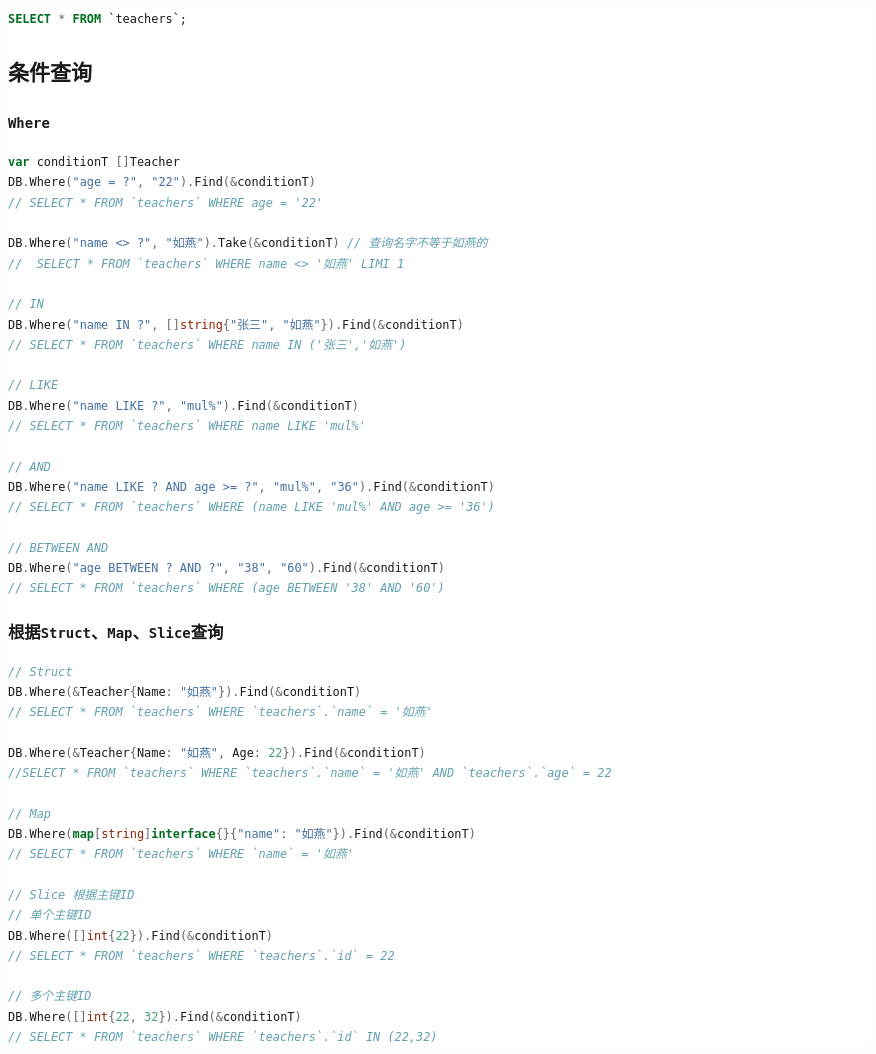 ```SQL
SELECT * FROM `teachers`;
```

## 条件查询

### `Where`

```Go
var conditionT []Teacher
DB.Where("age = ?", "22").Find(&conditionT)
// SELECT * FROM `teachers` WHERE age = '22'

DB.Where("name <> ?", "如燕").Take(&conditionT) // 查询名字不等于如燕的
//  SELECT * FROM `teachers` WHERE name <> '如燕' LIMI 1

// IN
DB.Where("name IN ?", []string{"张三", "如燕"}).Find(&conditionT)
// SELECT * FROM `teachers` WHERE name IN ('张三','如燕')

// LIKE
DB.Where("name LIKE ?", "mul%").Find(&conditionT)
// SELECT * FROM `teachers` WHERE name LIKE 'mul%'

// AND
DB.Where("name LIKE ? AND age >= ?", "mul%", "36").Find(&conditionT)
// SELECT * FROM `teachers` WHERE (name LIKE 'mul%' AND age >= '36')

// BETWEEN AND
DB.Where("age BETWEEN ? AND ?", "38", "60").Find(&conditionT)
// SELECT * FROM `teachers` WHERE (age BETWEEN '38' AND '60')
```

### 根据`Struct`、`Map`、`Slice`查询

```Go
// Struct
DB.Where(&Teacher{Name: "如燕"}).Find(&conditionT)
// SELECT * FROM `teachers` WHERE `teachers`.`name` = '如燕'

DB.Where(&Teacher{Name: "如燕", Age: 22}).Find(&conditionT)
//SELECT * FROM `teachers` WHERE `teachers`.`name` = '如燕' AND `teachers`.`age` = 22

// Map
DB.Where(map[string]interface{}{"name": "如燕"}).Find(&conditionT)
// SELECT * FROM `teachers` WHERE `name` = '如燕'

// Slice 根据主键ID
// 单个主键ID
DB.Where([]int{22}).Find(&conditionT)
// SELECT * FROM `teachers` WHERE `teachers`.`id` = 22

// 多个主键ID
DB.Where([]int{22, 32}).Find(&conditionT)
// SELECT * FROM `teachers` WHERE `teachers`.`id` IN (22,32)
```
